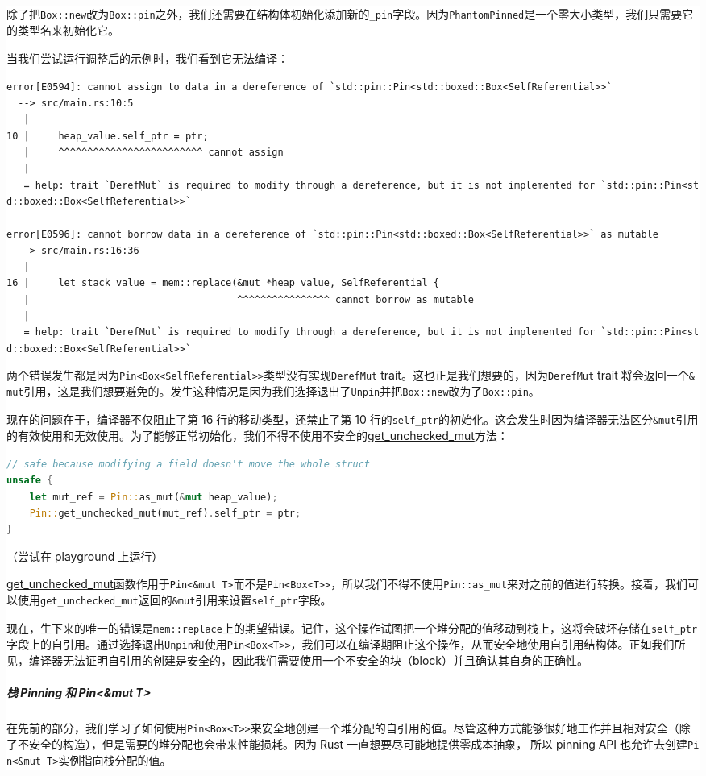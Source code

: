 除了把`Box::new`改为`Box::pin`之外，我们还需要在结构体初始化添加新的`_pin`字段。因为`PhantomPinned`是一个零大小类型，我们只需要它的类型名来初始化它。

当我们尝试运行调整后的示例时，我们看到它无法编译：

```text
error[E0594]: cannot assign to data in a dereference of `std::pin::Pin<std::boxed::Box<SelfReferential>>`
  --> src/main.rs:10:5
   |
10 |     heap_value.self_ptr = ptr;
   |     ^^^^^^^^^^^^^^^^^^^^^^^^^ cannot assign
   |
   = help: trait `DerefMut` is required to modify through a dereference, but it is not implemented for `std::pin::Pin<std::boxed::Box<SelfReferential>>`

error[E0596]: cannot borrow data in a dereference of `std::pin::Pin<std::boxed::Box<SelfReferential>>` as mutable
  --> src/main.rs:16:36
   |
16 |     let stack_value = mem::replace(&mut *heap_value, SelfReferential {
   |                                    ^^^^^^^^^^^^^^^^ cannot borrow as mutable
   |
   = help: trait `DerefMut` is required to modify through a dereference, but it is not implemented for `std::pin::Pin<std::boxed::Box<SelfReferential>>`
```

两个错误发生都是因为`Pin<Box<SelfReferential>>`类型没有实现`DerefMut` trait。这也正是我们想要的，因为`DerefMut` trait 将会返回一个`&mut`引用，这是我们想要避免的。发生这种情况是因为我们选择退出了`Unpin`并把`Box::new`改为了`Box::pin`。

现在的问题在于，编译器不仅阻止了第 16 行的移动类型，还禁止了第 10 行的`self_ptr`的初始化。这会发生时因为编译器无法区分`&mut`引用的有效使用和无效使用。为了能够正常初始化，我们不得不使用不安全的[get_unchecked_mut](http://link.zhihu.com/?target=https%3A//doc.rust-lang.org/nightly/core/pin/struct.Pin.html%23method.get_unchecked_mut)方法：

```rust
// safe because modifying a field doesn't move the whole struct
unsafe {
    let mut_ref = Pin::as_mut(&mut heap_value);
    Pin::get_unchecked_mut(mut_ref).self_ptr = ptr;
}
```

（[尝试在 playground 上运行](http://link.zhihu.com/?target=https%3A//play.rust-lang.org/%3Fversion%3Dstable%26mode%3Ddebug%26edition%3D2018%26gist%3Db9ebbb11429d9d79b3f9fffe819e2018)）

[get_unchecked_mut](http://link.zhihu.com/?target=https%3A//doc.rust-lang.org/nightly/core/pin/struct.Pin.html%23method.get_unchecked_mut)函数作用于`Pin<&mut T>`而不是`Pin<Box<T>>`，所以我们不得不使用`Pin::as_mut`来对之前的值进行转换。接着，我们可以使用`get_unchecked_mut`返回的`&mut`引用来设置`self_ptr`字段。

现在，生下来的唯一的错误是`mem::replace`上的期望错误。记住，这个操作试图把一个堆分配的值移动到栈上，这将会破坏存储在`self_ptr`字段上的自引用。通过选择退出`Unpin`和使用`Pin<Box<T>>`，我们可以在编译期阻止这个操作，从而安全地使用自引用结构体。正如我们所见，编译器无法证明自引用的创建是安全的，因此我们需要使用一个不安全的块（block）并且确认其自身的正确性。



##### 栈 Pinning 和 Pin<&mut T>

在先前的部分，我们学习了如何使用`Pin<Box<T>>`来安全地创建一个堆分配的自引用的值。尽管这种方式能够很好地工作并且相对安全（除了不安全的构造），但是需要的堆分配也会带来性能损耗。因为 Rust 一直想要尽可能地提供零成本抽象， 所以 pinning API 也允许去创建`Pin<&mut T>`实例指向栈分配的值。
